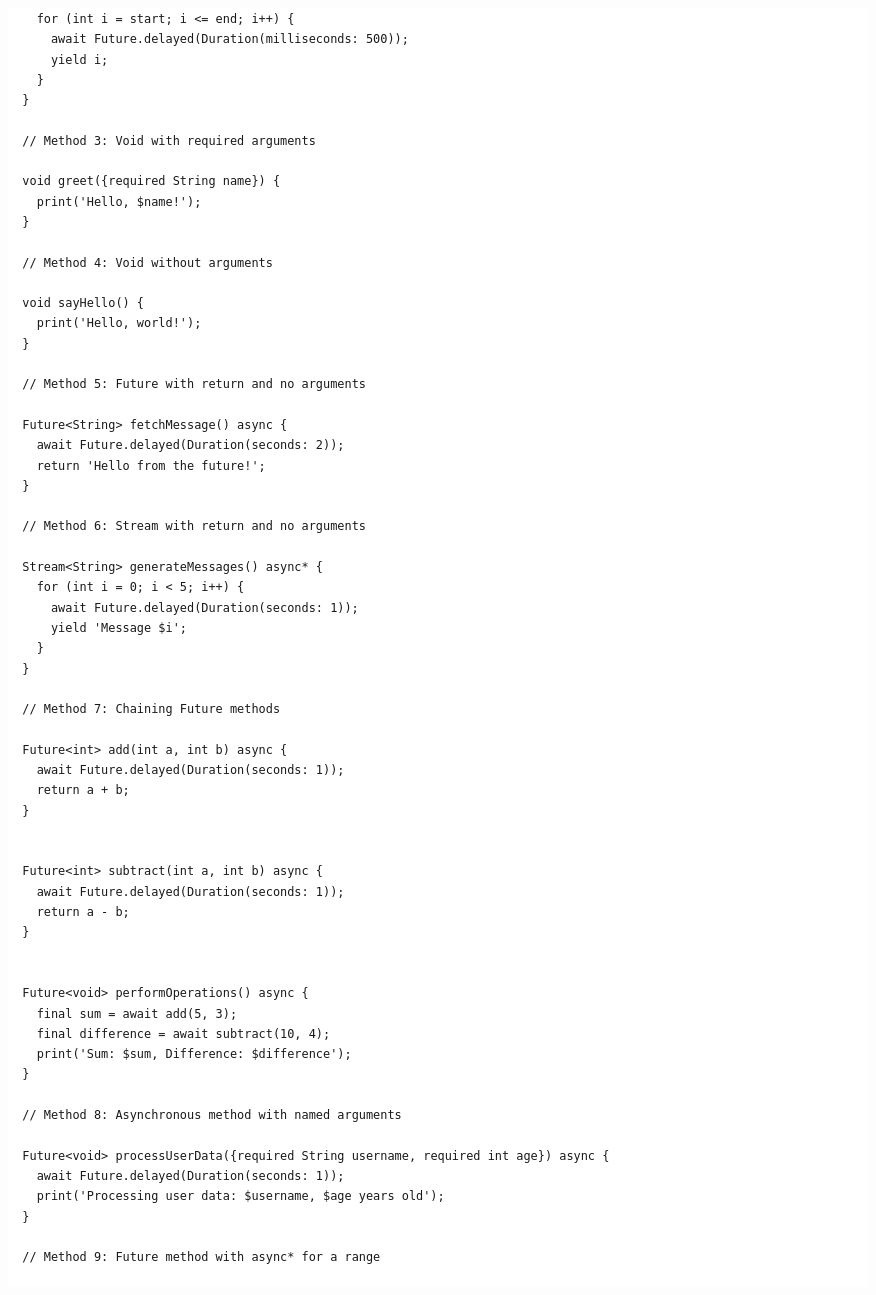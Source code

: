 ```
    for (int i = start; i <= end; i++) {
      await Future.delayed(Duration(milliseconds: 500));
      yield i;
    }
  }

  // Method 3: Void with required arguments
  
  void greet({required String name}) {
    print('Hello, $name!');
  }

  // Method 4: Void without arguments
  
  void sayHello() {
    print('Hello, world!');
  }

  // Method 5: Future with return and no arguments
  
  Future<String> fetchMessage() async {
    await Future.delayed(Duration(seconds: 2));
    return 'Hello from the future!';
  }

  // Method 6: Stream with return and no arguments
  
  Stream<String> generateMessages() async* {
    for (int i = 0; i < 5; i++) {
      await Future.delayed(Duration(seconds: 1));
      yield 'Message $i';
    }
  }

  // Method 7: Chaining Future methods
  
  Future<int> add(int a, int b) async {
    await Future.delayed(Duration(seconds: 1));
    return a + b;
  }

  
  Future<int> subtract(int a, int b) async {
    await Future.delayed(Duration(seconds: 1));
    return a - b;
  }

  
  Future<void> performOperations() async {
    final sum = await add(5, 3);
    final difference = await subtract(10, 4);
    print('Sum: $sum, Difference: $difference');
  }

  // Method 8: Asynchronous method with named arguments
  
  Future<void> processUserData({required String username, required int age}) async {
    await Future.delayed(Duration(seconds: 1));
    print('Processing user data: $username, $age years old');
  }

  // Method 9: Future method with async* for a range
  
```